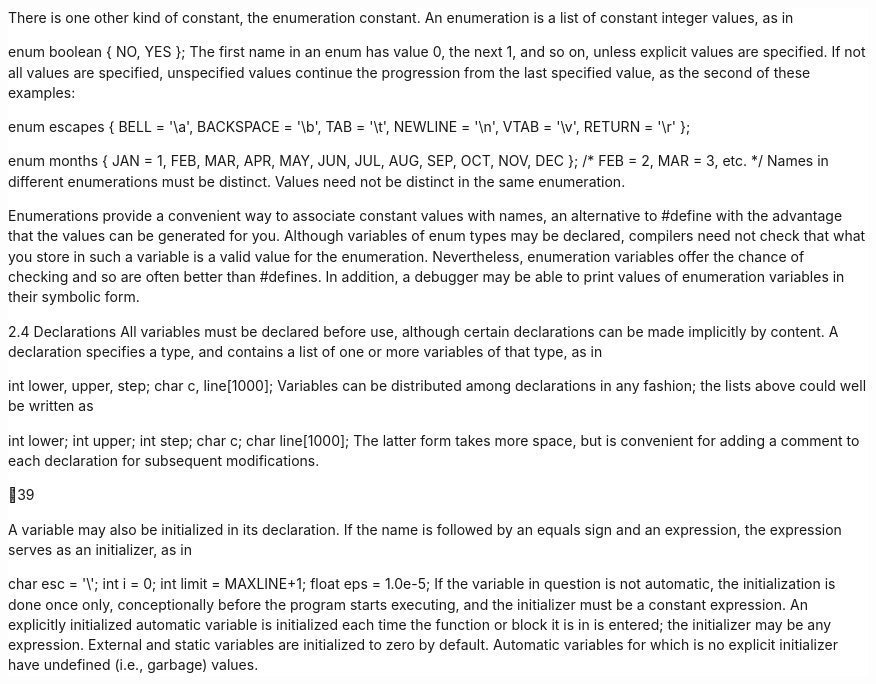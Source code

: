 There is one other kind of constant, the enumeration constant. An enumeration is a list of
constant integer values, as in

   enum boolean { NO, YES };
The first name in an enum has value 0, the next 1, and so on, unless explicit values are
specified. If not all values are specified, unspecified values continue the progression from the
last specified value, as the second of these examples:

   enum escapes { BELL = '\a', BACKSPACE = '\b', TAB = '\t',
                  NEWLINE = '\n', VTAB = '\v', RETURN = '\r' };

   enum months { JAN = 1, FEB, MAR, APR, MAY, JUN,
                 JUL, AUG, SEP, OCT, NOV, DEC };
                       /* FEB = 2, MAR = 3, etc. */
Names in different enumerations must be distinct. Values need not be distinct in the same
enumeration.

Enumerations provide a convenient way to associate constant values with names, an alternative
to #define with the advantage that the values can be generated for you. Although variables of
enum types may be declared, compilers need not check that what you store in such a variable is
a valid value for the enumeration. Nevertheless, enumeration variables offer the chance of
checking and so are often better than #defines. In addition, a debugger may be able to print
values of enumeration variables in their symbolic form.

2.4 Declarations
All variables must be declared before use, although certain declarations can be made implicitly
by content. A declaration specifies a type, and contains a list of one or more variables of that
type, as in

   int  lower, upper, step;
   char c, line[1000];
Variables can be distributed among declarations in any fashion; the lists above could well be
written as

   int  lower;
   int  upper;
   int  step;
   char c;
   char line[1000];
The latter form takes more space, but is convenient for adding a comment to each declaration
for subsequent modifications.

39

A variable may also be initialized in its declaration. If the name is followed by an equals sign
and an expression, the expression serves as an initializer, as in

   char  esc = '\\';
   int   i = 0;
   int   limit = MAXLINE+1;
   float eps = 1.0e-5;
If the variable in question is not automatic, the initialization is done once only, conceptionally
before the program starts executing, and the initializer must be a constant expression. An
explicitly initialized automatic variable is initialized each time the function or block it is in is
entered; the initializer may be any expression. External and static variables are initialized to
zero by default. Automatic variables for which is no explicit initializer have undefined (i.e.,
garbage) values.
